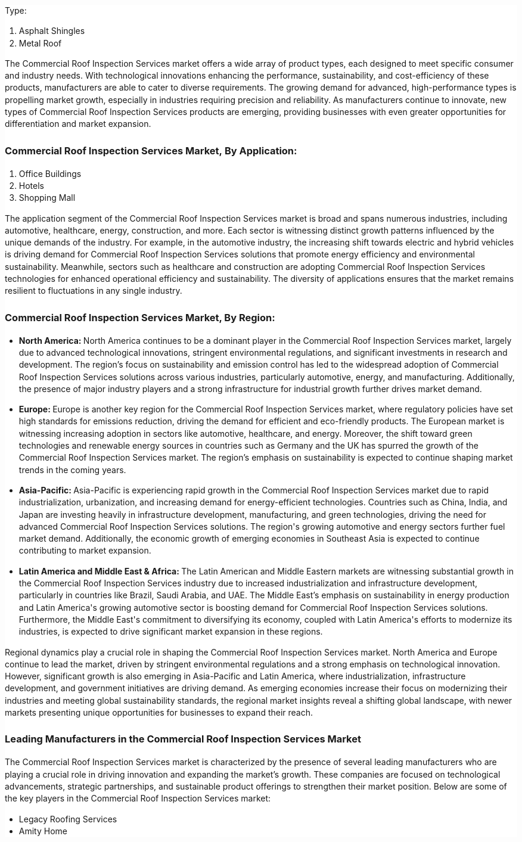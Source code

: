 Type:<br /></strong></h3><ol><li>Asphalt Shingles<li> Metal Roof</li></ol><p>The Commercial Roof Inspection Services market offers a wide array of product types, each designed to meet specific consumer and industry needs. With technological innovations enhancing the performance, sustainability, and cost-efficiency of these products, manufacturers are able to cater to diverse requirements. The growing demand for advanced, high-performance types is propelling market growth, especially in industries requiring precision and reliability. As manufacturers continue to innovate, new types of Commercial Roof Inspection Services products are emerging, providing businesses with even greater opportunities for differentiation and market expansion.</p><h3>Commercial Roof Inspection Services Market,&nbsp;By Application:</h3><ol><li>Office Buildings<li> Hotels<li> Shopping Mall</li></ol><p>The application segment of the Commercial Roof Inspection Services market is broad and spans numerous industries, including automotive, healthcare, energy, construction, and more. Each sector is witnessing distinct growth patterns influenced by the unique demands of the industry. For example, in the automotive industry, the increasing shift towards electric and hybrid vehicles is driving demand for Commercial Roof Inspection Services solutions that promote energy efficiency and environmental sustainability. Meanwhile, sectors such as healthcare and construction are adopting Commercial Roof Inspection Services technologies for enhanced operational efficiency and sustainability. The diversity of applications ensures that the market remains resilient to fluctuations in any single industry.</p><h3>Commercial Roof Inspection Services Market, By Region:</h3><ul><li><p><strong>North America:&nbsp;</strong>North America continues to be a dominant player in the Commercial Roof Inspection Services market, largely due to advanced technological innovations, stringent environmental regulations, and significant investments in research and development. The region&rsquo;s focus on sustainability and emission control has led to the widespread adoption of Commercial Roof Inspection Services solutions across various industries, particularly automotive, energy, and manufacturing. Additionally, the presence of major industry players and a strong infrastructure for industrial growth further drives market demand.</p></li><li><p><strong><strong>Europe:&nbsp;</strong></strong>Europe is another key region for the Commercial Roof Inspection Services market, where regulatory policies have set high standards for emissions reduction, driving the demand for efficient and eco-friendly products. The European market is witnessing increasing adoption in sectors like automotive, healthcare, and energy. Moreover, the shift toward green technologies and renewable energy sources in countries such as Germany and the UK has spurred the growth of the Commercial Roof Inspection Services market. The region&rsquo;s emphasis on sustainability is expected to continue shaping market trends in the coming years.</p></li><li><p><strong><strong>Asia-Pacific:&nbsp;</strong></strong>Asia-Pacific is experiencing rapid growth in the Commercial Roof Inspection Services market due to rapid industrialization, urbanization, and increasing demand for energy-efficient technologies. Countries such as China, India, and Japan are investing heavily in infrastructure development, manufacturing, and green technologies, driving the need for advanced Commercial Roof Inspection Services solutions. The region's growing automotive and energy sectors further fuel market demand. Additionally, the economic growth of emerging economies in Southeast Asia is expected to continue contributing to market expansion.</p></li><li><p><strong><strong>Latin America and Middle East &amp; Africa:&nbsp;</strong></strong>The Latin American and Middle Eastern markets are witnessing substantial growth in the Commercial Roof Inspection Services industry due to increased industrialization and infrastructure development, particularly in countries like Brazil, Saudi Arabia, and UAE. The Middle East&rsquo;s emphasis on sustainability in energy production and Latin America's growing automotive sector is boosting demand for Commercial Roof Inspection Services solutions. Furthermore, the Middle East's commitment to diversifying its economy, coupled with Latin America's efforts to modernize its industries, is expected to drive significant market expansion in these regions.</p></li></ul><p>Regional dynamics play a crucial role in shaping the Commercial Roof Inspection Services market. North America and Europe continue to lead the market, driven by stringent environmental regulations and a strong emphasis on technological innovation. However, significant growth is also emerging in Asia-Pacific and Latin America, where industrialization, infrastructure development, and government initiatives are driving demand. As emerging economies increase their focus on modernizing their industries and meeting global sustainability standards, the regional market insights reveal a shifting global landscape, with newer markets presenting unique opportunities for businesses to expand their reach.</p><h3><strong>Leading Manufacturers in the Commercial Roof Inspection Services Market</strong></h3><p>The Commercial Roof Inspection Services market is characterized by the presence of several leading manufacturers who are playing a crucial role in driving innovation and expanding the market&rsquo;s growth. These companies are focused on technological advancements, strategic partnerships, and sustainable product offerings to strengthen their market position. Below are some of the key players in the Commercial Roof Inspection Services market:</p></div><div class="article-main__content" data-test-id="publishing-text-block"><ul><li><span class="">Legacy Roofing Services<li>Amity Home